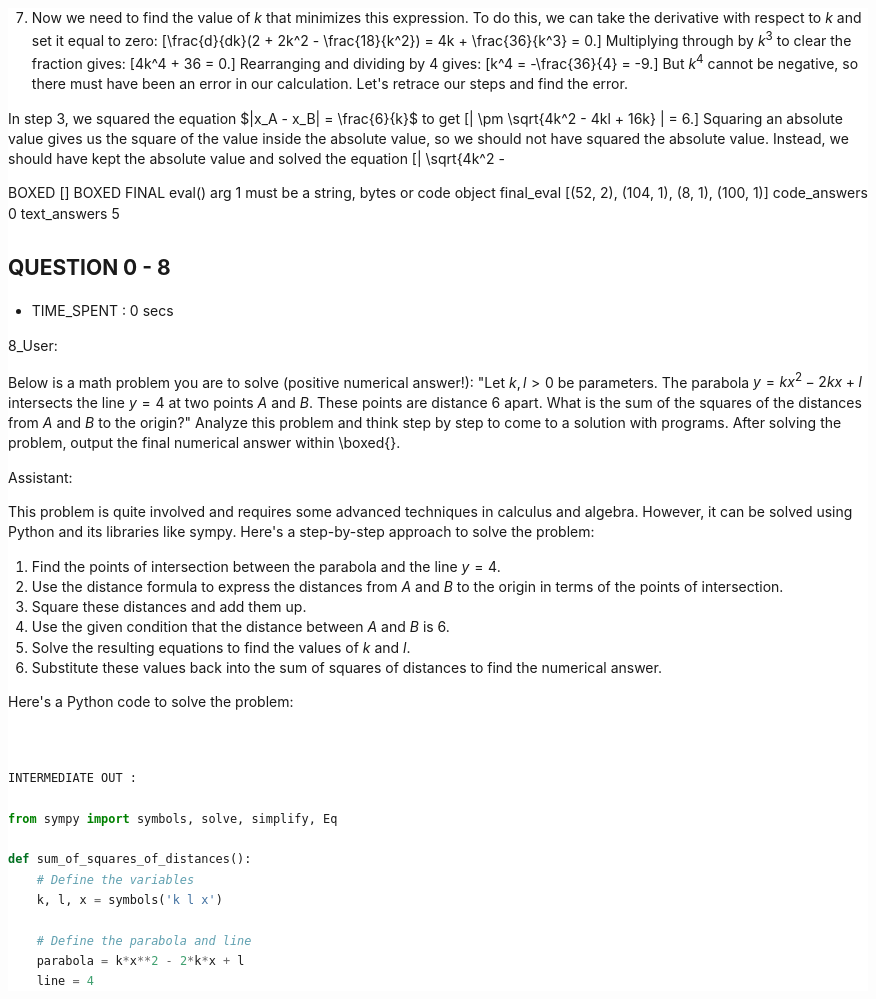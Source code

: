 7. Now we need to find the value of $k$ that minimizes this expression. To do this, we can take the derivative with respect to $k$ and set it equal to zero:
\[\frac{d}{dk}(2 + 2k^2 - \frac{18}{k^2}) = 4k + \frac{36}{k^3} = 0.\]
Multiplying through by $k^3$ to clear the fraction gives:
\[4k^4 + 36 = 0.\]
Rearranging and dividing by 4 gives:
\[k^4 = -\frac{36}{4} = -9.\]
But $k^4$ cannot be negative, so there must have been an error in our calculation. Let's retrace our steps and find the error.

In step 3, we squared the equation $|x_A - x_B| = \frac{6}{k}$ to get
\[| \pm \sqrt{4k^2 - 4kl + 16k} | = 6.\]
Squaring an absolute value gives us the square of the value inside the absolute value, so we should not have squared the absolute value. Instead, we should have kept the absolute value and solved the equation
\[| \sqrt{4k^2 - 

BOXED []
BOXED FINAL 
eval() arg 1 must be a string, bytes or code object final_eval
[(52, 2), (104, 1), (8, 1), (100, 1)]
code_answers 0 text_answers 5



## QUESTION 0 - 8 
- TIME_SPENT : 0 secs

8_User:

Below is a math problem you are to solve (positive numerical answer!):
"Let $k, l > 0$ be parameters. The parabola $y = kx^2 - 2kx + l$ intersects the line $y = 4$ at two points $A$ and $B$. These points are distance 6 apart. What is the sum of the squares of the distances from $A$ and $B$ to the origin?"
Analyze this problem and think step by step to come to a solution with programs. After solving the problem, output the final numerical answer within \boxed{}.

Assistant:

 This problem is quite involved and requires some advanced techniques in calculus and algebra. However, it can be solved using Python and its libraries like sympy. Here's a step-by-step approach to solve the problem:

1. Find the points of intersection between the parabola and the line $y = 4$.
2. Use the distance formula to express the distances from $A$ and $B$ to the origin in terms of the points of intersection.
3. Square these distances and add them up.
4. Use the given condition that the distance between $A$ and $B$ is 6.
5. Solve the resulting equations to find the values of $k$ and $l$.
6. Substitute these values back into the sum of squares of distances to find the numerical answer.

Here's a Python code to solve the problem:

```python


INTERMEDIATE OUT :

from sympy import symbols, solve, simplify, Eq

def sum_of_squares_of_distances():
    # Define the variables
    k, l, x = symbols('k l x')

    # Define the parabola and line
    parabola = k*x**2 - 2*k*x + l
    line = 4

```